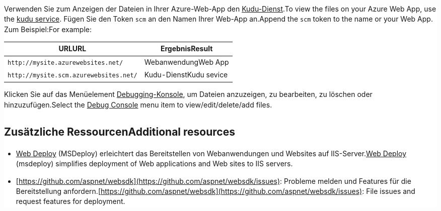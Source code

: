<span data-ttu-id="e6f37-276">Verwenden Sie zum Anzeigen der Dateien in Ihrer Azure-Web-App den [Kudu-Dienst](https://github.com/projectkudu/kudu/wiki/Accessing-the-kudu-service).</span><span class="sxs-lookup"><span data-stu-id="e6f37-276">To view the files on your Azure Web App, use the [kudu service](https://github.com/projectkudu/kudu/wiki/Accessing-the-kudu-service).</span></span> <span data-ttu-id="e6f37-277">Fügen Sie den Token `scm` an den Namen Ihrer Web-App an.</span><span class="sxs-lookup"><span data-stu-id="e6f37-277">Append the `scm` token to the name or your Web App.</span></span> <span data-ttu-id="e6f37-278">Zum Beispiel:</span><span class="sxs-lookup"><span data-stu-id="e6f37-278">For example:</span></span>

| <span data-ttu-id="e6f37-279">URL</span><span class="sxs-lookup"><span data-stu-id="e6f37-279">URL</span></span>               | <span data-ttu-id="e6f37-280">Ergebnis</span><span class="sxs-lookup"><span data-stu-id="e6f37-280">Result</span></span>|
| ----------------- | ------------ |
| `http://mysite.azurewebsites.net/` | <span data-ttu-id="e6f37-281">Webanwendung</span><span class="sxs-lookup"><span data-stu-id="e6f37-281">Web App</span></span> |
| `http://mysite.scm.azurewebsites.net/` | <span data-ttu-id="e6f37-282">Kudu-Dienst</span><span class="sxs-lookup"><span data-stu-id="e6f37-282">Kudu sevice</span></span> |

<span data-ttu-id="e6f37-283">Klicken Sie auf das Menüelement [Debugging-Konsole](https://github.com/projectkudu/kudu/wiki/Kudu-console), um Dateien anzuzeigen, zu bearbeiten, zu löschen oder hinzuzufügen.</span><span class="sxs-lookup"><span data-stu-id="e6f37-283">Select the [Debug Console](https://github.com/projectkudu/kudu/wiki/Kudu-console) menu item to view/edit/delete/add files.</span></span>

## <a name="additional-resources"></a><span data-ttu-id="e6f37-284">Zusätzliche Ressourcen</span><span class="sxs-lookup"><span data-stu-id="e6f37-284">Additional resources</span></span>

- <span data-ttu-id="e6f37-285">[Web Deploy](https://www.iis.net/downloads/microsoft/web-deploy) (MSDeploy) erleichtert das Bereitstellen von Webanwendungen und Websites auf IIS-Server.</span><span class="sxs-lookup"><span data-stu-id="e6f37-285">[Web Deploy](https://www.iis.net/downloads/microsoft/web-deploy)  (msdeploy) simplifies deployment of Web applications and Web sites to IIS servers.</span></span>

- <span data-ttu-id="e6f37-286">[https://github.com/aspnet/websdk](https://github.com/aspnet/websdk/issues): Probleme melden und Features für die Bereitstellung anfordern.</span><span class="sxs-lookup"><span data-stu-id="e6f37-286">[https://github.com/aspnet/websdk](https://github.com/aspnet/websdk/issues): File issues and request features for deployment.</span></span>
